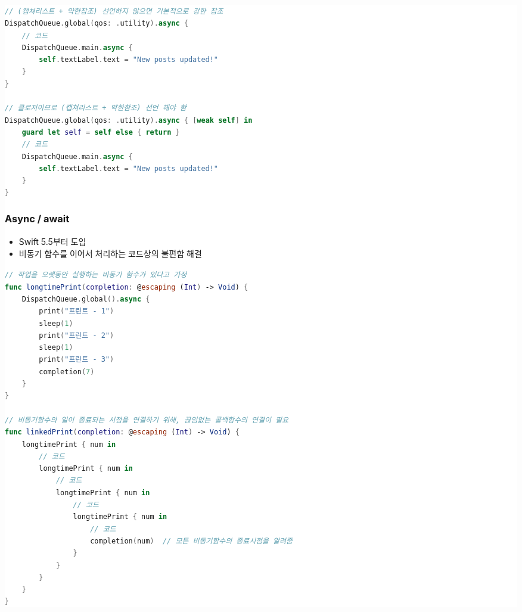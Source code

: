 ```swift
// (캡쳐리스트 + 약한참조) 선언하지 않으면 기본적으로 강한 참조
DispatchQueue.global(qos: .utility).async { 
    // 코드
    DispatchQueue.main.async {
        self.textLabel.text = "New posts updated!"
    }
}

// 클로저이므로 (캡쳐리스트 + 약한참조) 선언 해야 함
DispatchQueue.global(qos: .utility).async { [weak self] in
    guard let self = self else { return }
    // 코드
    DispatchQueue.main.async {
        self.textLabel.text = "New posts updated!"
    }
}
```
  
### Async / await  
  
- Swift 5.5부터 도입  
- 비동기 함수를 이어서 처리하는 코드상의 불편함 해결  
  
```swift
// 작업을 오랫동안 실행하는 비동기 함수가 있다고 가정
func longtimePrint(completion: @escaping (Int) -> Void) {
    DispatchQueue.global().async {
        print("프린트 - 1")
        sleep(1)
        print("프린트 - 2")
        sleep(1)
        print("프린트 - 3")
        completion(7)
    }
}

// 비동기함수의 일이 종료되는 시점을 연결하기 위해, 끊임없는 콜백함수의 연결이 필요
func linkedPrint(completion: @escaping (Int) -> Void) {
    longtimePrint { num in
        // 코드
        longtimePrint { num in
            // 코드
            longtimePrint { num in
                // 코드
                longtimePrint { num in
                    // 코드
                    completion(num)  // 모든 비동기함수의 종료시점을 알려줌
                }
            }
        }
    }
}
```
  